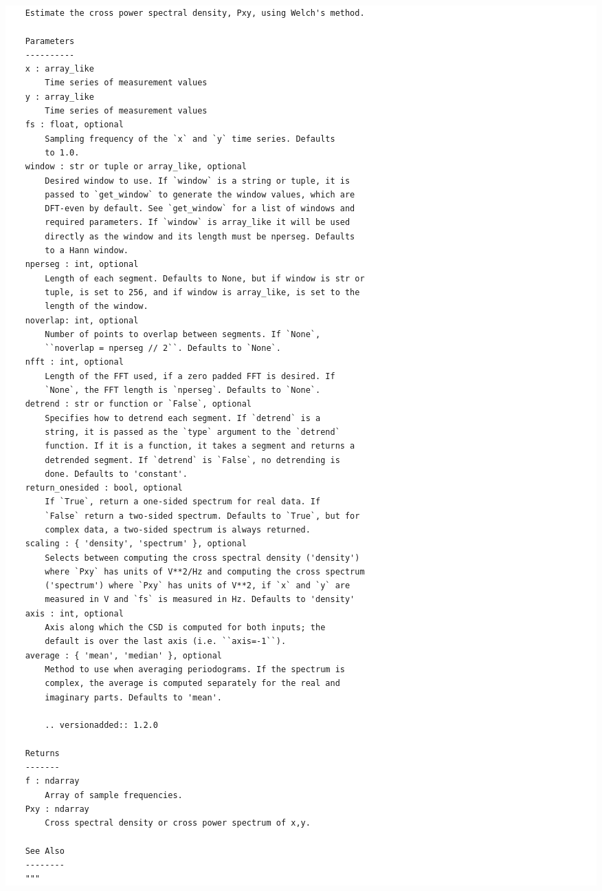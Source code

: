 ```
    Estimate the cross power spectral density, Pxy, using Welch's method.

    Parameters
    ----------
    x : array_like
        Time series of measurement values
    y : array_like
        Time series of measurement values
    fs : float, optional
        Sampling frequency of the `x` and `y` time series. Defaults
        to 1.0.
    window : str or tuple or array_like, optional
        Desired window to use. If `window` is a string or tuple, it is
        passed to `get_window` to generate the window values, which are
        DFT-even by default. See `get_window` for a list of windows and
        required parameters. If `window` is array_like it will be used
        directly as the window and its length must be nperseg. Defaults
        to a Hann window.
    nperseg : int, optional
        Length of each segment. Defaults to None, but if window is str or
        tuple, is set to 256, and if window is array_like, is set to the
        length of the window.
    noverlap: int, optional
        Number of points to overlap between segments. If `None`,
        ``noverlap = nperseg // 2``. Defaults to `None`.
    nfft : int, optional
        Length of the FFT used, if a zero padded FFT is desired. If
        `None`, the FFT length is `nperseg`. Defaults to `None`.
    detrend : str or function or `False`, optional
        Specifies how to detrend each segment. If `detrend` is a
        string, it is passed as the `type` argument to the `detrend`
        function. If it is a function, it takes a segment and returns a
        detrended segment. If `detrend` is `False`, no detrending is
        done. Defaults to 'constant'.
    return_onesided : bool, optional
        If `True`, return a one-sided spectrum for real data. If
        `False` return a two-sided spectrum. Defaults to `True`, but for
        complex data, a two-sided spectrum is always returned.
    scaling : { 'density', 'spectrum' }, optional
        Selects between computing the cross spectral density ('density')
        where `Pxy` has units of V**2/Hz and computing the cross spectrum
        ('spectrum') where `Pxy` has units of V**2, if `x` and `y` are
        measured in V and `fs` is measured in Hz. Defaults to 'density'
    axis : int, optional
        Axis along which the CSD is computed for both inputs; the
        default is over the last axis (i.e. ``axis=-1``).
    average : { 'mean', 'median' }, optional
        Method to use when averaging periodograms. If the spectrum is
        complex, the average is computed separately for the real and
        imaginary parts. Defaults to 'mean'.

        .. versionadded:: 1.2.0

    Returns
    -------
    f : ndarray
        Array of sample frequencies.
    Pxy : ndarray
        Cross spectral density or cross power spectrum of x,y.

    See Also
    --------
    """
```
